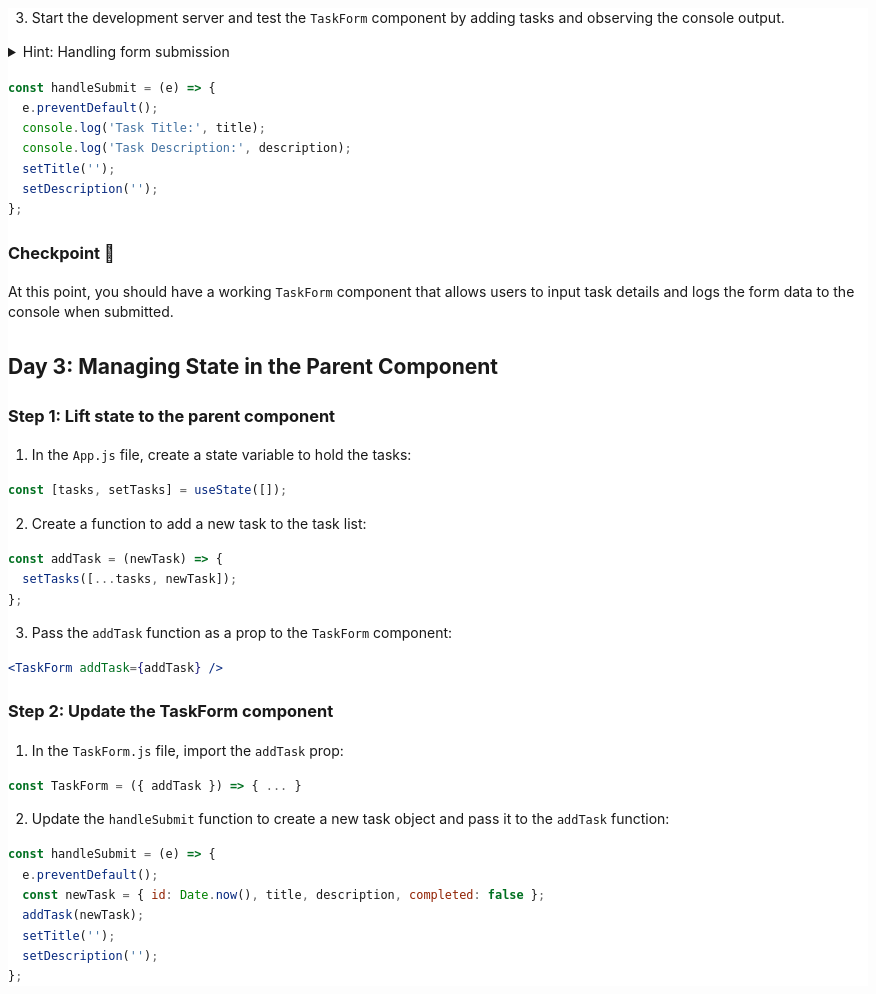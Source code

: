 3. Start the development server and test the `TaskForm` component by adding tasks and observing the console output.

<details><summary>Hint: Handling form submission</summary></details>

```jsx
const handleSubmit = (e) => {
  e.preventDefault();
  console.log('Task Title:', title);
  console.log('Task Description:', description);
  setTitle('');
  setDescription('');
};
```

### Checkpoint 🚩

At this point, you should have a working `TaskForm` component that allows users to input task details and logs the form data to the console when submitted.

## Day 3: Managing State in the Parent Component

### Step 1: Lift state to the parent component

1. In the `App.js` file, create a state variable to hold the tasks:

```jsx
const [tasks, setTasks] = useState([]);
```

2. Create a function to add a new task to the task list:

```jsx
const addTask = (newTask) => {
  setTasks([...tasks, newTask]);
};
```

3. Pass the `addTask` function as a prop to the `TaskForm` component:

```jsx
<TaskForm addTask={addTask} />
```

### Step 2: Update the TaskForm component

1. In the `TaskForm.js` file, import the `addTask` prop:

```jsx
const TaskForm = ({ addTask }) => { ... }
```

2. Update the `handleSubmit` function to create a new task object and pass it to the `addTask` function:

```jsx
const handleSubmit = (e) => {
  e.preventDefault();
  const newTask = { id: Date.now(), title, description, completed: false };
  addTask(newTask);
  setTitle('');
  setDescription('');
};
```
